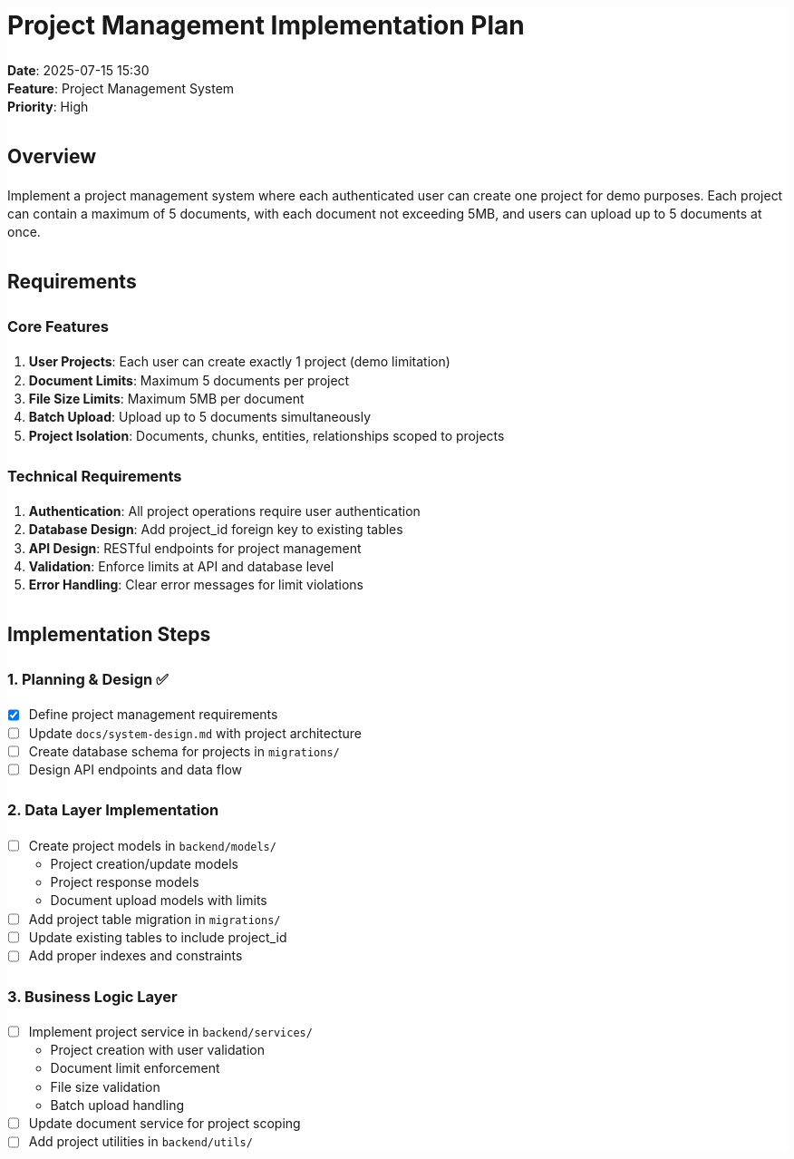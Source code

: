# Project Management Implementation Plan

**Date**: 2025-07-15 15:30  
**Feature**: Project Management System  
**Priority**: High  

## Overview

Implement a project management system where each authenticated user can create one project for demo purposes. Each project can contain a maximum of 5 documents, with each document not exceeding 5MB, and users can upload up to 5 documents at once.

## Requirements

### Core Features
1. **User Projects**: Each user can create exactly 1 project (demo limitation)
2. **Document Limits**: Maximum 5 documents per project
3. **File Size Limits**: Maximum 5MB per document
4. **Batch Upload**: Upload up to 5 documents simultaneously
5. **Project Isolation**: Documents, chunks, entities, relationships scoped to projects

### Technical Requirements
1. **Authentication**: All project operations require user authentication
2. **Database Design**: Add project_id foreign key to existing tables
3. **API Design**: RESTful endpoints for project management
4. **Validation**: Enforce limits at API and database level
5. **Error Handling**: Clear error messages for limit violations

## Implementation Steps

### 1. Planning & Design ✅
- [x] Define project management requirements
- [ ] Update `docs/system-design.md` with project architecture
- [ ] Create database schema for projects in `migrations/`
- [ ] Design API endpoints and data flow

### 2. Data Layer Implementation
- [ ] Create project models in `backend/models/`
  - Project creation/update models
  - Project response models
  - Document upload models with limits
- [ ] Add project table migration in `migrations/`
- [ ] Update existing tables to include project_id
- [ ] Add proper indexes and constraints

### 3. Business Logic Layer
- [ ] Implement project service in `backend/services/`
  - Project creation with user validation
  - Document limit enforcement
  - File size validation
  - Batch upload handling
- [ ] Update document service for project scoping
- [ ] Add project utilities in `backend/utils/`
